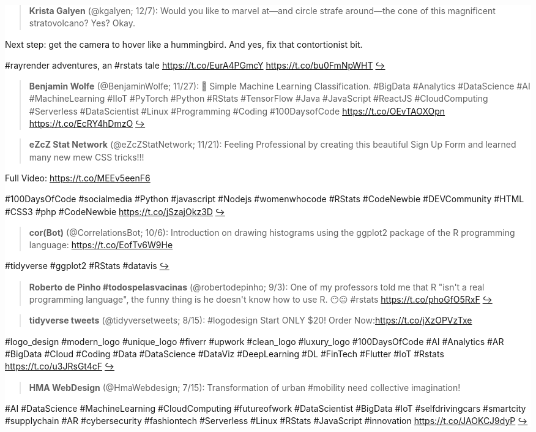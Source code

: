 


> **Krista Galyen** (@kgalyen; 12/7): Would you like to marvel at—and circle strafe around—the cone of this magnificent stratovolcano? Yes? Okay.
>
Next step: get the camera to hover like a hummingbird. And yes, fix that contortionist bit.
>
#rayrender adventures, an #rstats tale https://t.co/EurA4PGmcY https://t.co/bu0FmNpWHT  [&#8618;](https://twitter.com/dataandme/status/1372331541959999492)




> **Benjamin Wolfe** (@BenjaminWolfe; 11/27): 🔬 Simple Machine Learning Classification. #BigData #Analytics #DataScience #AI #MachineLearning #IIoT #PyTorch #Python #RStats #TensorFlow #Java #JavaScript #ReactJS #CloudComputing #Serverless #DataScientist #Linux #Programming #Coding #100DaysofCode 
https://t.co/OEvTAOXOpn https://t.co/EcRY4hDmzO  [&#8618;](https://twitter.com/dataandme/status/1372331361084833798)




> **eZcZ Stat Network** (@eZcZStatNetwork; 11/21): Feeling Professional by creating this beautiful Sign Up Form and learned many new mew CSS tricks!!!
>
Full Video: https://t.co/MEEv5eenF6
>
#100DaysOfCode #socialmedia  #Python #javascript #Nodejs #womenwhocode  #RStats #CodeNewbie  #DEVCommunity  #HTML #CSS3 #php #CodeNewbie https://t.co/jSzajOkz3D  [&#8618;](https://twitter.com/dataandme/status/1372362010617319434)




> **cor(Bot)** (@CorrelationsBot; 10/6): Introduction on drawing histograms using the ggplot2 package of the R programming language: https://t.co/EofTv6W9He
>
#tidyverse #ggplot2 #RStats #datavis  [&#8618;](https://twitter.com/dataandme/status/1372364641163210754)




> **Roberto de Pinho #todospelasvacinas** (@robertodepinho; 9/3): One of my professors told me that R "isn't a real programming language", the funny thing is he doesn't know how to use R. 😶😐 #rstats https://t.co/phoGfO5RxF  [&#8618;](https://twitter.com/dataandme/status/1372322630540390405)




> **tidyverse tweets** (@tidyversetweets; 8/15): #logodesign  Start ONLY $20!
Order Now:https://t.co/jXzOPVzTxe
>
#logo_design #modern_logo #unique_logo #fiverr #upwork #clean_logo #luxury_logo #100DaysOfCode #AI #Analytics #AR #BigData #Cloud #Coding #Data #DataScience #DataViz #DeepLearning #DL #FinTech #Flutter #IoT  #Rstats https://t.co/u3JRsGt4cF  [&#8618;](https://twitter.com/dataandme/status/1372377417793167361)




> **HMA WebDesign** (@HmaWebdesign; 7/15): Transformation of urban #mobility need collective imagination!
>
#AI #DataScience #MachineLearning #CloudComputing #futureofwork #DataScientist #BigData #IoT #selfdrivingcars #smartcity #supplychain #AR #cybersecurity #fashiontech #Serverless #Linux #RStats #JavaScript #innovation https://t.co/JAOKCJ9dyP  [&#8618;](https://twitter.com/dataandme/status/1372400194701074432)
